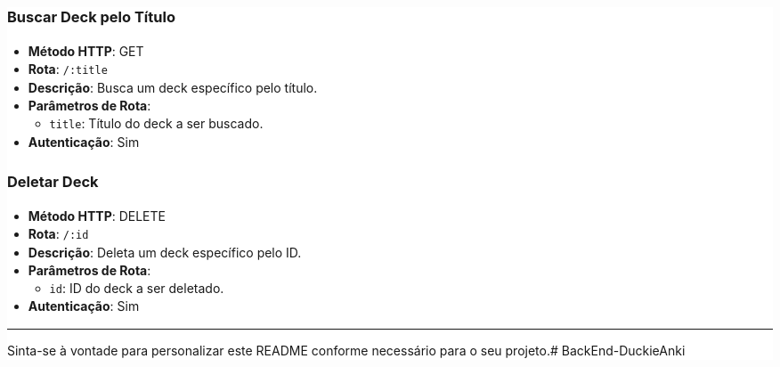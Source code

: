 ### Buscar Deck pelo Título

- **Método HTTP**: GET
- **Rota**: `/:title`
- **Descrição**: Busca um deck específico pelo título.
- **Parâmetros de Rota**:
  - `title`: Título do deck a ser buscado.
- **Autenticação**: Sim

### Deletar Deck

- **Método HTTP**: DELETE
- **Rota**: `/:id`
- **Descrição**: Deleta um deck específico pelo ID.
- **Parâmetros de Rota**:
  - `id`: ID do deck a ser deletado.
- **Autenticação**: Sim

---

Sinta-se à vontade para personalizar este README conforme necessário para o seu projeto.# BackEnd-DuckieAnki
